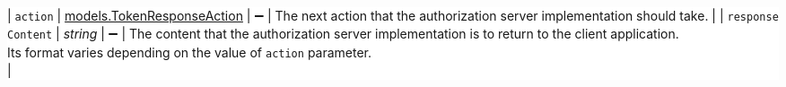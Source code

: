 | `action`                                                                                                                                                                                                                                                                                                                                                                                                                                                                                                                                                                                                                                                                                                  | [models.TokenResponseAction](../models/tokenresponseaction.md)                                                                                                                                                                                                                                                                                                                                                                                                                                                                                                                                                                                                                                            | :heavy_minus_sign:                                                                                                                                                                                                                                                                                                                                                                                                                                                                                                                                                                                                                                                                                        | The next action that the authorization server implementation should take.                                                                                                                                                                                                                                                                                                                                                                                                                                                                                                                                                                                                                                 |
| `responseContent`                                                                                                                                                                                                                                                                                                                                                                                                                                                                                                                                                                                                                                                                                         | *string*                                                                                                                                                                                                                                                                                                                                                                                                                                                                                                                                                                                                                                                                                                  | :heavy_minus_sign:                                                                                                                                                                                                                                                                                                                                                                                                                                                                                                                                                                                                                                                                                        | The content that the authorization server implementation is to return to the client application.<br/>Its format varies depending on the value of `action` parameter.<br/>                                                                                                                                                                                                                                                                                                                                                                                                                                                                                                                                 |